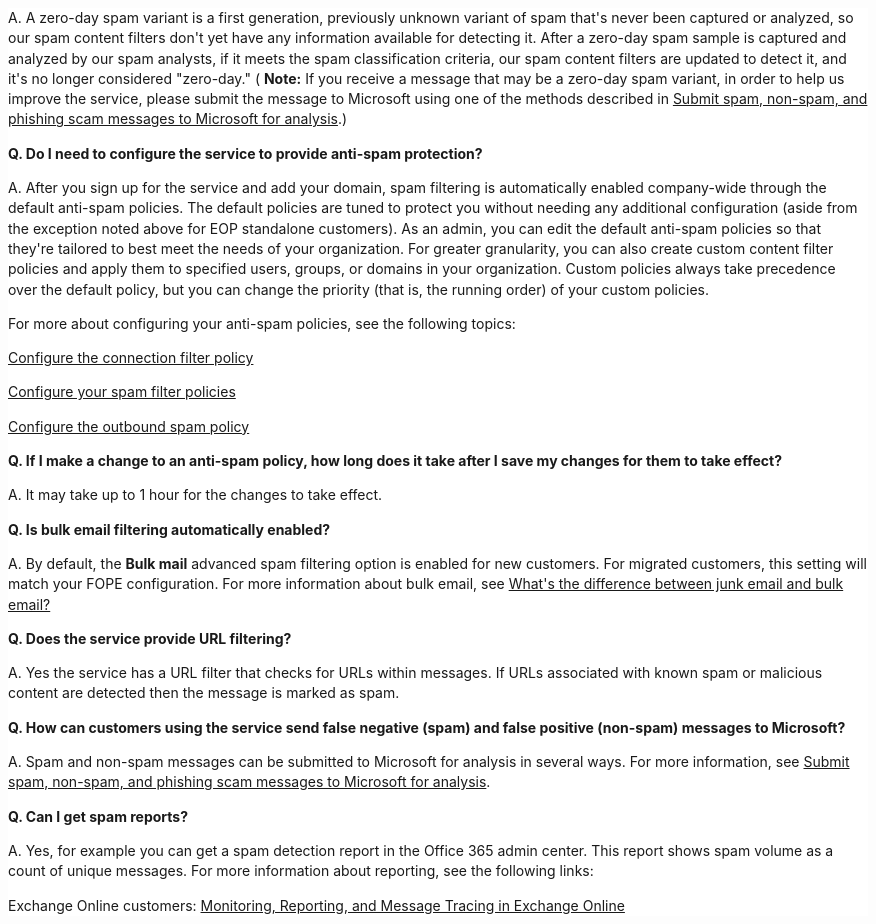A. A zero-day spam variant is a first generation, previously unknown variant of spam that's never been captured or analyzed, so our spam content filters don't yet have any information available for detecting it. After a zero-day spam sample is captured and analyzed by our spam analysts, if it meets the spam classification criteria, our spam content filters are updated to detect it, and it's no longer considered "zero-day." ( **Note:** If you receive a message that may be a zero-day spam variant, in order to help us improve the service, please submit the message to Microsoft using one of the methods described in [Submit spam, non-spam, and phishing scam messages to Microsoft for analysis](submit-spam-non-spam-and-phishing-scam-messages-to-microsoft-for-analysis.md).)
  
 **Q. Do I need to configure the service to provide anti-spam protection?**
  
A. After you sign up for the service and add your domain, spam filtering is automatically enabled company-wide through the default anti-spam policies. The default policies are tuned to protect you without needing any additional configuration (aside from the exception noted above for EOP standalone customers). As an admin, you can edit the default anti-spam policies so that they're tailored to best meet the needs of your organization. For greater granularity, you can also create custom content filter policies and apply them to specified users, groups, or domains in your organization. Custom policies always take precedence over the default policy, but you can change the priority (that is, the running order) of your custom policies.
  
For more about configuring your anti-spam policies, see the following topics:
  
[Configure the connection filter policy](configure-the-connection-filter-policy.md)
  
[Configure your spam filter policies](configure-your-spam-filter-policies.md)
  
[Configure the outbound spam policy](configure-the-outbound-spam-policy.md)
  
 **Q. If I make a change to an anti-spam policy, how long does it take after I save my changes for them to take effect?**
  
A. It may take up to 1 hour for the changes to take effect.
  
 **Q. Is bulk email filtering automatically enabled?**
  
A. By default, the **Bulk mail** advanced spam filtering option is enabled for new customers. For migrated customers, this setting will match your FOPE configuration. For more information about bulk email, see [What's the difference between junk email and bulk email?](what-s-the-difference-between-junk-email-and-bulk-email.md)
  
 **Q. Does the service provide URL filtering?**
  
A. Yes the service has a URL filter that checks for URLs within messages. If URLs associated with known spam or malicious content are detected then the message is marked as spam.
  
 **Q. How can customers using the service send false negative (spam) and false positive (non-spam) messages to Microsoft?**
  
A. Spam and non-spam messages can be submitted to Microsoft for analysis in several ways. For more information, see [Submit spam, non-spam, and phishing scam messages to Microsoft for analysis](submit-spam-non-spam-and-phishing-scam-messages-to-microsoft-for-analysis.md). 
  
 **Q. Can I get spam reports?**
  
A. Yes, for example you can get a spam detection report in the Office 365 admin center. This report shows spam volume as a count of unique messages. For more information about reporting, see the following links:
  
Exchange Online customers: [Monitoring, Reporting, and Message Tracing in Exchange Online](http://technet.microsoft.com/library/87bdeeae-bd80-4a3b-95c5-62fbaf97c2e8.aspx)
  